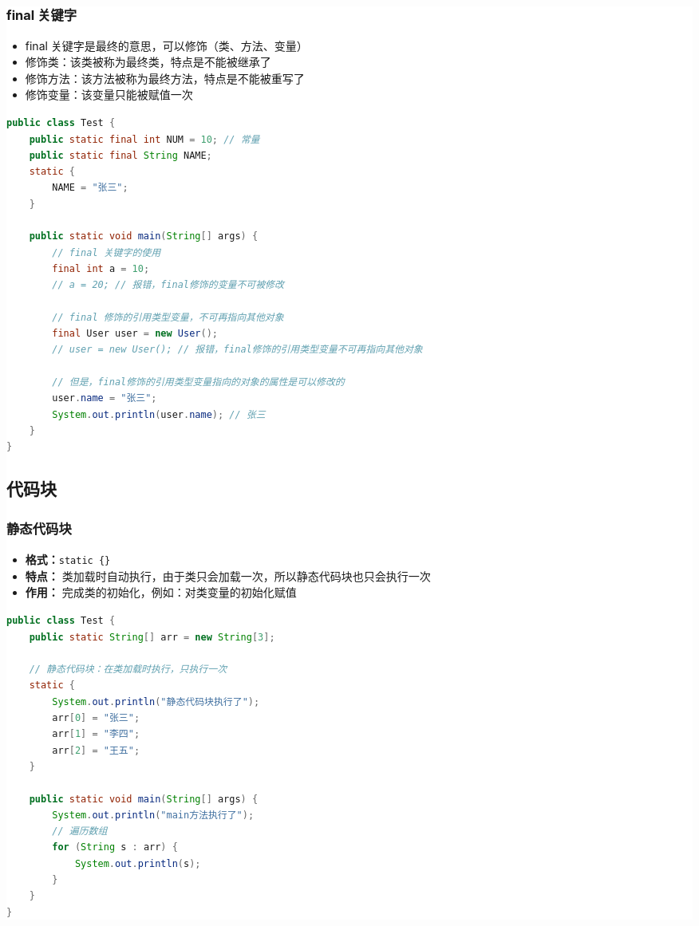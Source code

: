 ### final 关键字
+ final 关键字是最终的意思，可以修饰（类、方法、变量）
+ 修饰类：该类被称为最终类，特点是不能被继承了
+ 修饰方法：该方法被称为最终方法，特点是不能被重写了
+ 修饰变量：该变量只能被赋值一次

```java
public class Test {
    public static final int NUM = 10; // 常量
    public static final String NAME;
    static {
        NAME = "张三";
    }

    public static void main(String[] args) {
        // final 关键字的使用
        final int a = 10;
        // a = 20; // 报错，final修饰的变量不可被修改

        // final 修饰的引用类型变量，不可再指向其他对象
        final User user = new User();
        // user = new User(); // 报错，final修饰的引用类型变量不可再指向其他对象
        
        // 但是，final修饰的引用类型变量指向的对象的属性是可以修改的
        user.name = "张三";
        System.out.println(user.name); // 张三
    }
}
```

## 代码块
### 静态代码块
+ **格式：**`static {}`
+ **特点：** 类加载时自动执行，由于类只会加载一次，所以静态代码块也只会执行一次
+ **作用：** 完成类的初始化，例如：对类变量的初始化赋值

```java
public class Test {
    public static String[] arr = new String[3];

    // 静态代码块：在类加载时执行，只执行一次
    static {
        System.out.println("静态代码块执行了");
        arr[0] = "张三";
        arr[1] = "李四";
        arr[2] = "王五";
    }

    public static void main(String[] args) {
        System.out.println("main方法执行了");
        // 遍历数组
        for (String s : arr) {
            System.out.println(s);
        }
    }
}
```
